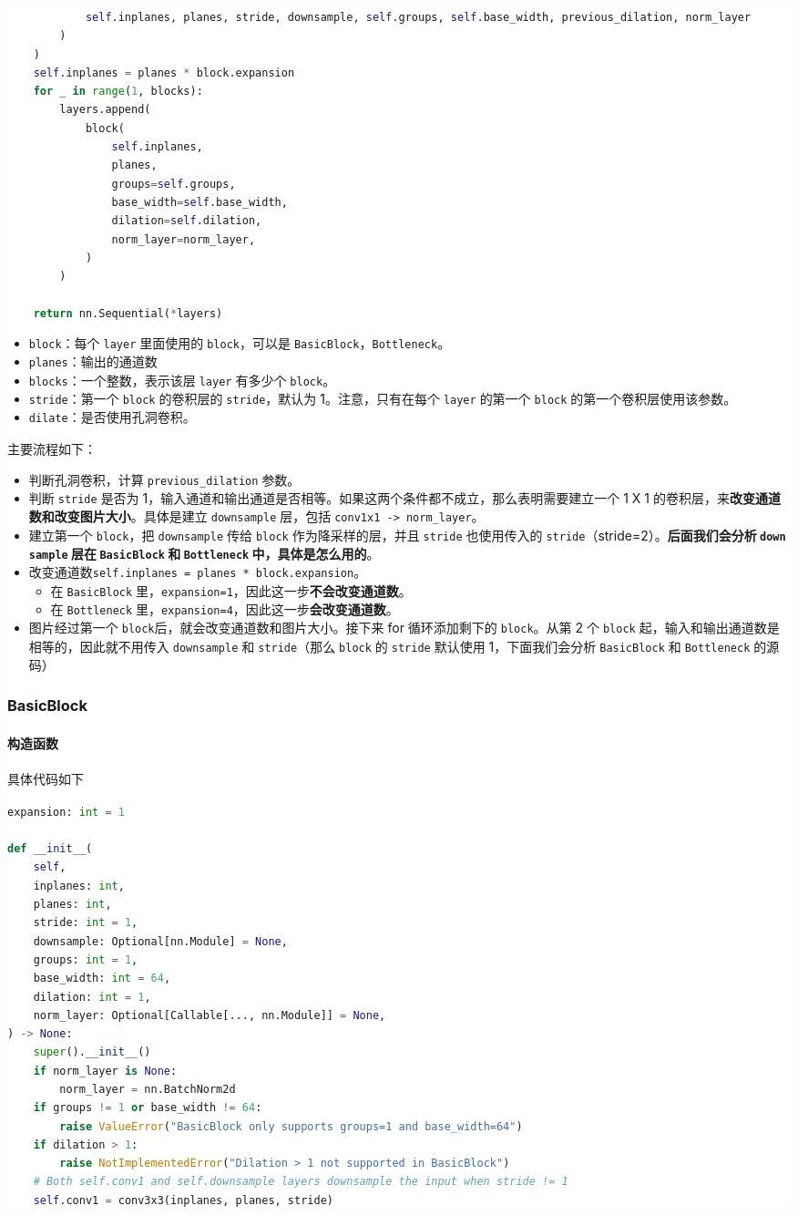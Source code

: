 ```python
            self.inplanes, planes, stride, downsample, self.groups, self.base_width, previous_dilation, norm_layer  
        )  
    )  
    self.inplanes = planes * block.expansion  
    for _ in range(1, blocks):  
        layers.append(  
            block(  
                self.inplanes,  
                planes,  
                groups=self.groups,  
                base_width=self.base_width,  
                dilation=self.dilation,  
                norm_layer=norm_layer,  
            )  
        )  
  
    return nn.Sequential(*layers)
```
- `block`：每个 `layer` 里面使用的 `block`，可以是 `BasicBlock`，`Bottleneck`。
- `planes`：输出的通道数
- `blocks`：一个整数，表示该层 `layer` 有多少个 `block`。
- `stride`：第一个 `block` 的卷积层的 `stride`，默认为 1。注意，只有在每个 `layer` 的第一个 `block` 的第一个卷积层使用该参数。
- `dilate`：是否使用孔洞卷积。

主要流程如下：
- 判断孔洞卷积，计算 `previous_dilation` 参数。  
- 判断 `stride` 是否为 1，输入通道和输出通道是否相等。如果这两个条件都不成立，那么表明需要建立一个 1 X 1 的卷积层，来**改变通道数和改变图片大小**。具体是建立 `downsample` 层，包括 `conv1x1 -> norm_layer`。  
- 建立第一个 `block`，把 `downsample` 传给 `block` 作为降采样的层，并且 `stride` 也使用传入的 `stride`（stride=2）。**后面我们会分析 `downsample` 层在 `BasicBlock` 和 `Bottleneck` 中，具体是怎么用的**。  
- 改变通道数`self.inplanes = planes * block.expansion`。  
	- 在 `BasicBlock` 里，`expansion=1`，因此这一步**不会改变通道数**。
	- 在 `Bottleneck` 里，`expansion=4`，因此这一步**会改变通道数**。
- 图片经过第一个 `block`后，就会改变通道数和图片大小。接下来 for 循环添加剩下的 `block`。从第 2 个 `block` 起，输入和输出通道数是相等的，因此就不用传入 `downsample` 和 `stride`（那么 `block` 的 `stride` 默认使用 1，下面我们会分析 `BasicBlock` 和 `Bottleneck` 的源码）

### BasicBlock
#### 构造函数
具体代码如下
```python
expansion: int = 1

def __init__(  
    self,  
    inplanes: int,  
    planes: int,  
    stride: int = 1,  
    downsample: Optional[nn.Module] = None,  
    groups: int = 1,  
    base_width: int = 64,  
    dilation: int = 1,  
    norm_layer: Optional[Callable[..., nn.Module]] = None,  
) -> None:  
    super().__init__()  
    if norm_layer is None:  
        norm_layer = nn.BatchNorm2d  
    if groups != 1 or base_width != 64:  
        raise ValueError("BasicBlock only supports groups=1 and base_width=64")  
    if dilation > 1:  
        raise NotImplementedError("Dilation > 1 not supported in BasicBlock")  
    # Both self.conv1 and self.downsample layers downsample the input when stride != 1  
    self.conv1 = conv3x3(inplanes, planes, stride)  
```